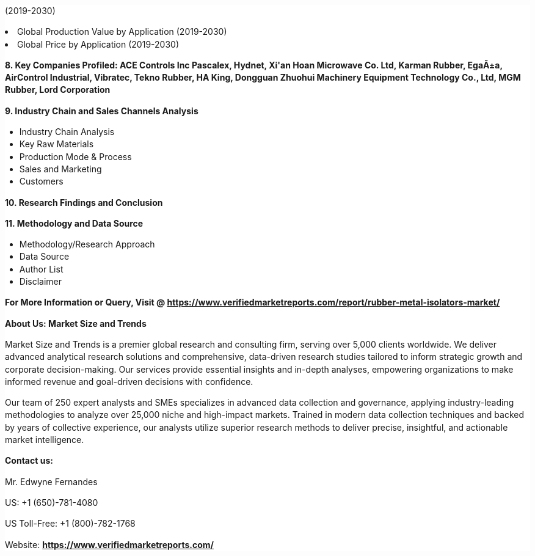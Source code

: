 (2019-2030)</li><li>Global Production Value by Application (2019-2030)</li><li>Global Price by Application (2019-2030)</li></ul><p><strong>8. Key Companies Profiled: ACE Controls Inc Pascalex, Hydnet, Xi'an Hoan Microwave Co. Ltd, Karman Rubber, EgaÃ±a, AirControl Industrial, Vibratec, Tekno Rubber, HA King, Dongguan Zhuohui Machinery Equipment Technology Co., Ltd, MGM Rubber, Lord Corporation</strong></p><p><strong>9. Industry Chain and Sales Channels Analysis</strong></p><ul><li>Industry Chain Analysis</li><li>Key Raw Materials</li><li>Production Mode &amp; Process</li><li>Sales and Marketing</li><li>Customers</li></ul><p><strong>10. Research Findings and Conclusion</strong></p><p><strong>11. Methodology and Data Source</strong></p><ul><li>Methodology/Research Approach</li><li>Data Source</li><li>Author List</li><li>Disclaimer</li></ul></p><p><strong>For More Information or Query, Visit @ <a href="https://www.verifiedmarketreports.com/report/rubber-metal-isolators-market/">https://www.verifiedmarketreports.com/report/rubber-metal-isolators-market/</a></strong></p><p><strong>About Us: Market Size and Trends</strong></p><p>Market Size and Trends is a premier global research and consulting firm, serving over 5,000 clients worldwide. We deliver advanced analytical research solutions and comprehensive, data-driven research studies tailored to inform strategic growth and corporate decision-making. Our services provide essential insights and in-depth analyses, empowering organizations to make informed revenue and goal-driven decisions with confidence.</p><p>Our team of 250 expert analysts and SMEs specializes in advanced data collection and governance, applying industry-leading methodologies to analyze over 25,000 niche and high-impact markets. Trained in modern data collection techniques and backed by years of collective experience, our analysts utilize superior research methods to deliver precise, insightful, and actionable market intelligence.</p><p><strong>Contact us:</strong></p><p>Mr. Edwyne Fernandes</p><p>US: +1 (650)-781-4080</p><p>US Toll-Free: +1 (800)-782-1768</p><p>Website: <strong><a href="https://www.verifiedmarketreports.com/">https://www.verifiedmarketreports.com/</a></strong></p>
